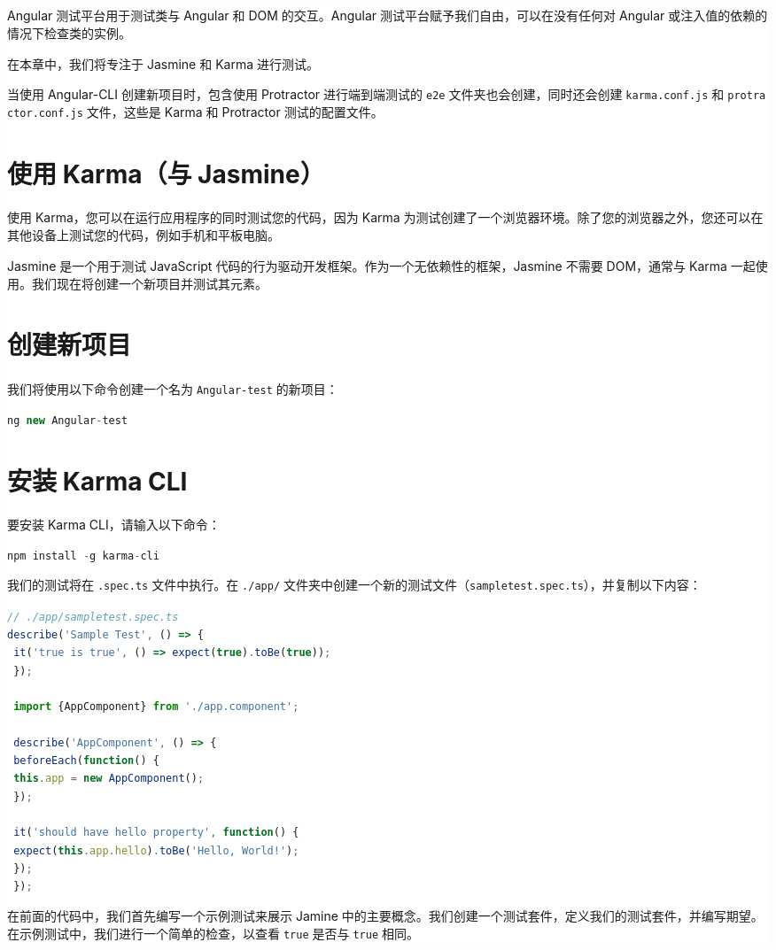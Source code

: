 Angular 测试平台用于测试类与 Angular 和 DOM 的交互。Angular 测试平台赋予我们自由，可以在没有任何对 Angular 或注入值的依赖的情况下检查类的实例。

在本章中，我们将专注于 Jasmine 和 Karma 进行测试。

当使用 Angular-CLI 创建新项目时，包含使用 Protractor 进行端到端测试的 `e2e` 文件夹也会创建，同时还会创建 `karma.conf.js` 和 `protractor.conf.js` 文件，这些是 Karma 和 Protractor 测试的配置文件。

# 使用 Karma（与 Jasmine）

使用 Karma，您可以在运行应用程序的同时测试您的代码，因为 Karma 为测试创建了一个浏览器环境。除了您的浏览器之外，您还可以在其他设备上测试您的代码，例如手机和平板电脑。

Jasmine 是一个用于测试 JavaScript 代码的行为驱动开发框架。作为一个无依赖性的框架，Jasmine 不需要 DOM，通常与 Karma 一起使用。我们现在将创建一个新项目并测试其元素。

# 创建新项目

我们将使用以下命令创建一个名为 `Angular-test` 的新项目：

```js
ng new Angular-test
```

# 安装 Karma CLI

要安装 Karma CLI，请输入以下命令：

```js
npm install -g karma-cli
```

我们的测试将在 `.spec.ts` 文件中执行。在 `./app/` 文件夹中创建一个新的测试文件（`sampletest.spec.ts`），并复制以下内容：

```js
// ./app/sampletest.spec.ts
describe('Sample Test', () => {
 it('true is true', () => expect(true).toBe(true));
 });

 import {AppComponent} from './app.component';

 describe('AppComponent', () => {
 beforeEach(function() {
 this.app = new AppComponent();
 });

 it('should have hello property', function() {
 expect(this.app.hello).toBe('Hello, World!');
 });
 });
```

在前面的代码中，我们首先编写一个示例测试来展示 Jamine 中的主要概念。我们创建一个测试套件，定义我们的测试套件，并编写期望。在示例测试中，我们进行一个简单的检查，以查看 `true` 是否与 `true` 相同。
